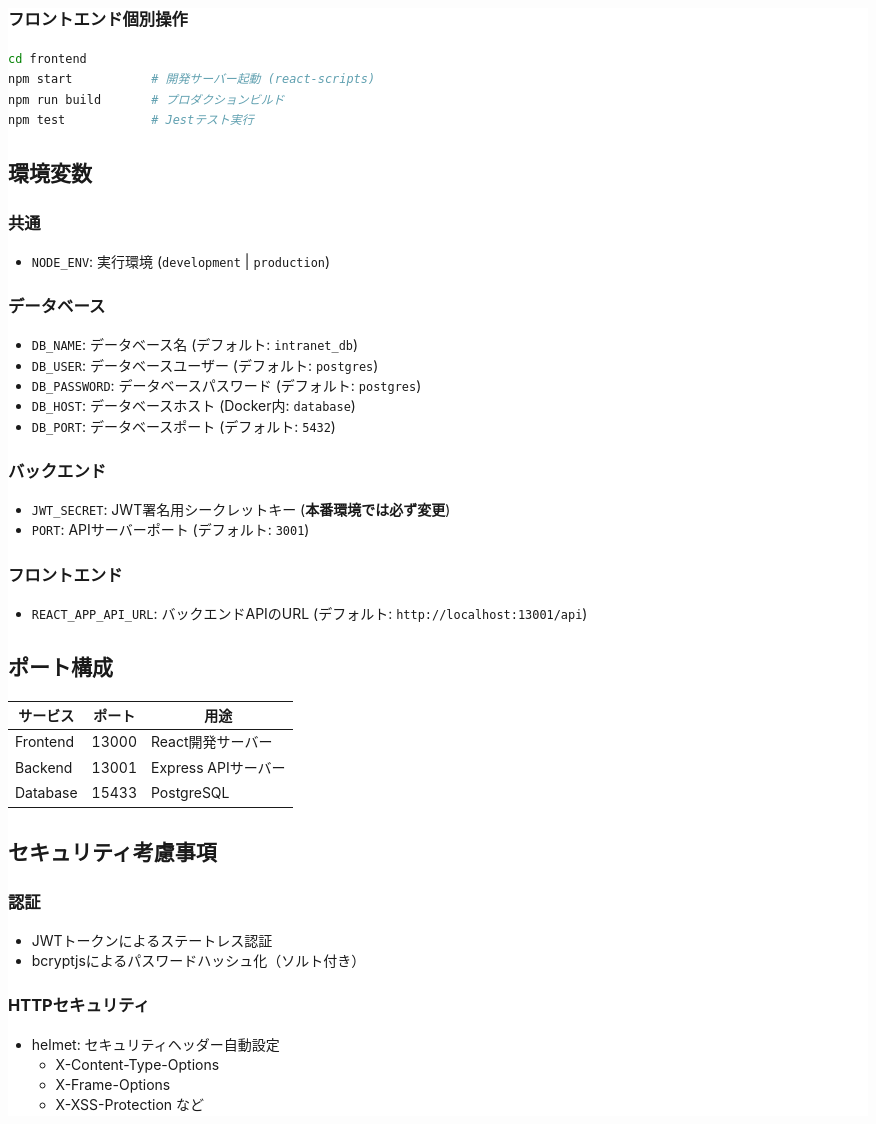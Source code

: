 ### フロントエンド個別操作
```bash
cd frontend
npm start           # 開発サーバー起動 (react-scripts)
npm run build       # プロダクションビルド
npm test            # Jestテスト実行
```

## 環境変数

### 共通
- `NODE_ENV`: 実行環境 (`development` | `production`)

### データベース
- `DB_NAME`: データベース名 (デフォルト: `intranet_db`)
- `DB_USER`: データベースユーザー (デフォルト: `postgres`)
- `DB_PASSWORD`: データベースパスワード (デフォルト: `postgres`)
- `DB_HOST`: データベースホスト (Docker内: `database`)
- `DB_PORT`: データベースポート (デフォルト: `5432`)

### バックエンド
- `JWT_SECRET`: JWT署名用シークレットキー (**本番環境では必ず変更**)
- `PORT`: APIサーバーポート (デフォルト: `3001`)

### フロントエンド
- `REACT_APP_API_URL`: バックエンドAPIのURL (デフォルト: `http://localhost:13001/api`)

## ポート構成

| サービス | ポート | 用途 |
|---------|--------|------|
| Frontend | 13000 | React開発サーバー |
| Backend | 13001 | Express APIサーバー |
| Database | 15433 | PostgreSQL |

## セキュリティ考慮事項

### 認証
- JWTトークンによるステートレス認証
- bcryptjsによるパスワードハッシュ化（ソルト付き）

### HTTPセキュリティ
- helmet: セキュリティヘッダー自動設定
  - X-Content-Type-Options
  - X-Frame-Options
  - X-XSS-Protection など
